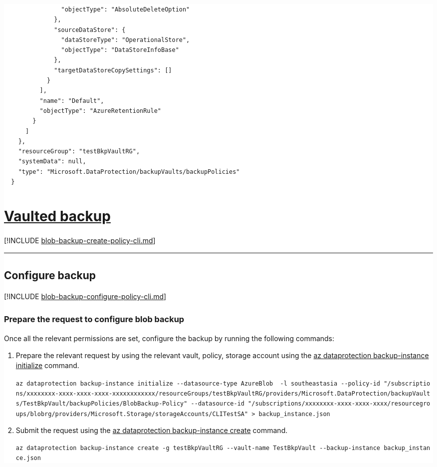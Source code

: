 ```azurecli-interactive
                "objectType": "AbsoluteDeleteOption"
              },
              "sourceDataStore": {
                "dataStoreType": "OperationalStore",
                "objectType": "DataStoreInfoBase"
              },
              "targetDataStoreCopySettings": []
            }
          ],
          "name": "Default",
          "objectType": "AzureRetentionRule"
        }
      ]
    },
    "resourceGroup": "testBkpVaultRG",
    "systemData": null,
    "type": "Microsoft.DataProtection/backupVaults/backupPolicies"
  }
```

# [Vaulted backup](#tab/vaulted-backup)

[!INCLUDE [blob-backup-create-policy-cli.md](../../includes/blob-backup-create-policy-cli.md)]

---

## Configure backup

[!INCLUDE [blob-backup-configure-policy-cli.md](../../includes/blob-backup-configure-policy-cli.md)]

### Prepare the request to configure blob backup

Once all the relevant permissions are set, configure the backup by running the following commands:

1. Prepare the relevant request by using the relevant vault, policy, storage account using the [az dataprotection backup-instance initialize](/cli/azure/dataprotection/backup-instance#az-dataprotection-backup-instance-initialize) command. 

    ```azurecli-interactive
    az dataprotection backup-instance initialize --datasource-type AzureBlob  -l southeastasia --policy-id "/subscriptions/xxxxxxxx-xxxx-xxxx-xxxx-xxxxxxxxxxxx/resourceGroups/testBkpVaultRG/providers/Microsoft.DataProtection/backupVaults/TestBkpVault/backupPolicies/BlobBackup-Policy" --datasource-id "/subscriptions/xxxxxxxx-xxxx-xxxx-xxxx/resourcegroups/blobrg/providers/Microsoft.Storage/storageAccounts/CLITestSA" > backup_instance.json
    ```

2. Submit the request using the [az dataprotection backup-instance create](/cli/azure/dataprotection/backup-instance#az-dataprotection-backup-instance-create) command.

    ```azurecli-interactive
    az dataprotection backup-instance create -g testBkpVaultRG --vault-name TestBkpVault --backup-instance backup_instance.json
